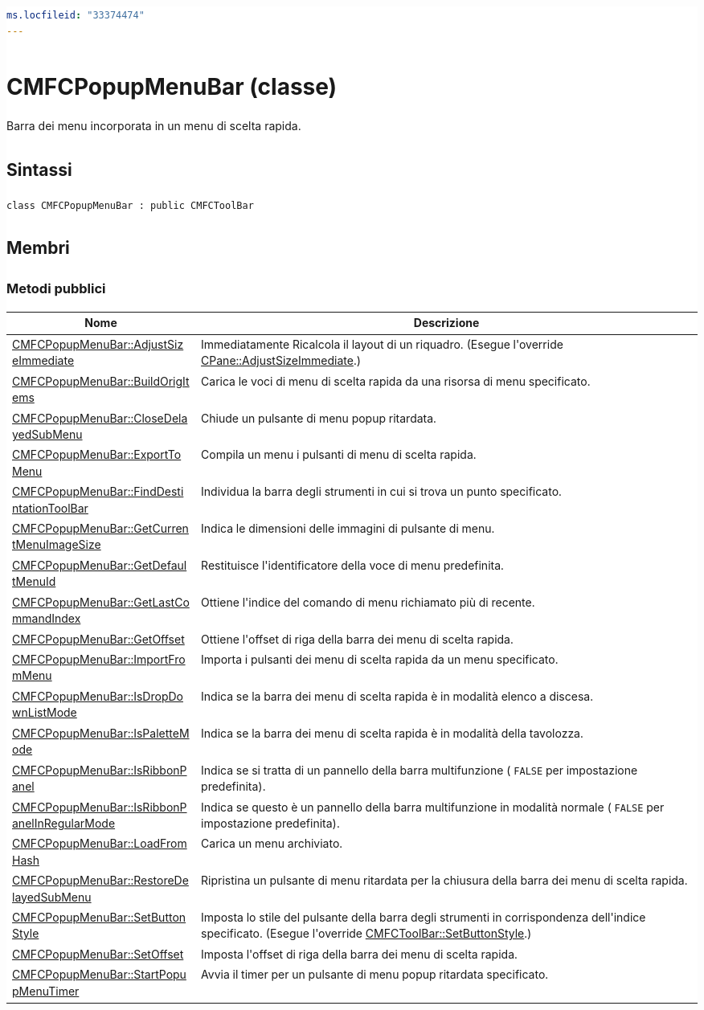 ```yaml
ms.locfileid: "33374474"
---
```

# <a name="cmfcpopupmenubar-class"></a>CMFCPopupMenuBar (classe)
Barra dei menu incorporata in un menu di scelta rapida.  
  
## <a name="syntax"></a>Sintassi  
  
```  
class CMFCPopupMenuBar : public CMFCToolBar  
```  
  
## <a name="members"></a>Membri  
  
### <a name="public-methods"></a>Metodi pubblici  
  
|Nome|Descrizione|  
|----------|-----------------|  
|[CMFCPopupMenuBar::AdjustSizeImmediate](#adjustsizeimmediate)|Immediatamente Ricalcola il layout di un riquadro. (Esegue l'override [CPane::AdjustSizeImmediate](../../mfc/reference/cpane-class.md#adjustsizeimmediate).)|  
|[CMFCPopupMenuBar::BuildOrigItems](#buildorigitems)|Carica le voci di menu di scelta rapida da una risorsa di menu specificato.|  
|[CMFCPopupMenuBar::CloseDelayedSubMenu](#closedelayedsubmenu)|Chiude un pulsante di menu popup ritardata.|  
|[CMFCPopupMenuBar::ExportToMenu](#exporttomenu)|Compila un menu i pulsanti di menu di scelta rapida.|  
|[CMFCPopupMenuBar::FindDestintationToolBar](#finddestintationtoolbar)|Individua la barra degli strumenti in cui si trova un punto specificato.|  
|[CMFCPopupMenuBar::GetCurrentMenuImageSize](#getcurrentmenuimagesize)|Indica le dimensioni delle immagini di pulsante di menu.|  
|[CMFCPopupMenuBar::GetDefaultMenuId](#getdefaultmenuid)|Restituisce l'identificatore della voce di menu predefinita.|  
|[CMFCPopupMenuBar::GetLastCommandIndex](#getlastcommandindex)|Ottiene l'indice del comando di menu richiamato più di recente.|  
|[CMFCPopupMenuBar::GetOffset](#getoffset)|Ottiene l'offset di riga della barra dei menu di scelta rapida.|  
|[CMFCPopupMenuBar::ImportFromMenu](#importfrommenu)|Importa i pulsanti dei menu di scelta rapida da un menu specificato.|  
|[CMFCPopupMenuBar::IsDropDownListMode](#isdropdownlistmode)|Indica se la barra dei menu di scelta rapida è in modalità elenco a discesa.|  
|[CMFCPopupMenuBar::IsPaletteMode](#ispalettemode)|Indica se la barra dei menu di scelta rapida è in modalità della tavolozza.|  
|[CMFCPopupMenuBar::IsRibbonPanel](#isribbonpanel)|Indica se si tratta di un pannello della barra multifunzione ( `FALSE` per impostazione predefinita).|  
|[CMFCPopupMenuBar::IsRibbonPanelInRegularMode](#isribbonpanelinregularmode)|Indica se questo è un pannello della barra multifunzione in modalità normale ( `FALSE` per impostazione predefinita).|  
|[CMFCPopupMenuBar::LoadFromHash](#loadfromhash)|Carica un menu archiviato.|  
|[CMFCPopupMenuBar::RestoreDelayedSubMenu](#restoredelayedsubmenu)|Ripristina un pulsante di menu ritardata per la chiusura della barra dei menu di scelta rapida.|  
|[CMFCPopupMenuBar::SetButtonStyle](#setbuttonstyle)|Imposta lo stile del pulsante della barra degli strumenti in corrispondenza dell'indice specificato. (Esegue l'override [CMFCToolBar::SetButtonStyle](../../mfc/reference/cmfctoolbar-class.md#setbuttonstyle).)|  
|[CMFCPopupMenuBar::SetOffset](#setoffset)|Imposta l'offset di riga della barra dei menu di scelta rapida.|  
|[CMFCPopupMenuBar::StartPopupMenuTimer](#startpopupmenutimer)|Avvia il timer per un pulsante di menu popup ritardata specificato.|  
  